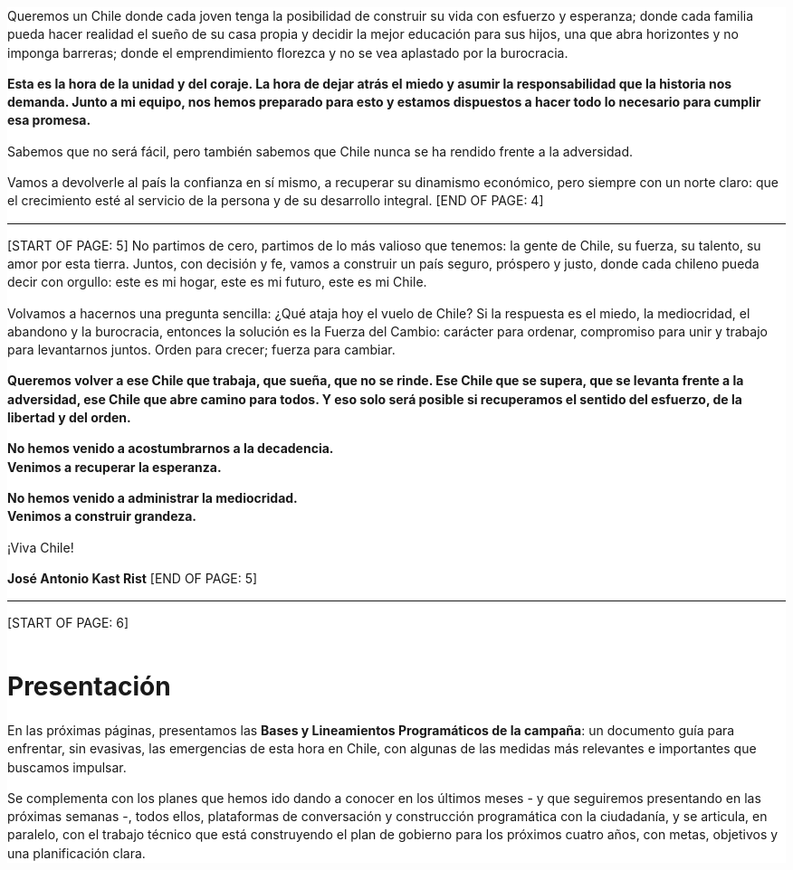 Queremos un Chile donde cada joven tenga la posibilidad de construir su vida con esfuerzo y esperanza; donde cada familia pueda hacer realidad el sueño de su casa propia y decidir la mejor educación para sus hijos, una que abra horizontes y no imponga barreras; donde el emprendimiento florezca y no se vea aplastado por la burocracia.

**Esta es la hora de la unidad y del coraje. La hora de dejar atrás el miedo y asumir la responsabilidad que la historia nos demanda. Junto a mi equipo, nos hemos preparado para esto y estamos dispuestos a hacer todo lo necesario para cumplir esa promesa.**

Sabemos que no será fácil, pero también sabemos que Chile nunca se ha rendido frente a la adversidad.

Vamos a devolverle al país la confianza en sí mismo, a recuperar su dinamismo económico, pero siempre con un norte claro: que el crecimiento esté al servicio de la persona y de su desarrollo integral.
[END OF PAGE: 4]

---

[START OF PAGE: 5]
No partimos de cero, partimos de lo más valioso que tenemos: la gente de Chile, su fuerza, su talento, su amor por esta tierra. Juntos, con decisión y fe, vamos a construir un país seguro, próspero y justo, donde cada chileno pueda decir con orgullo: este es mi hogar, este es mi futuro, este es mi Chile.

Volvamos a hacernos una pregunta sencilla: ¿Qué ataja hoy el vuelo de Chile? Si la respuesta es el miedo, la mediocridad, el abandono y la burocracia, entonces la solución es la Fuerza del Cambio: carácter para ordenar, compromiso para unir y trabajo para levantarnos juntos. Orden para crecer; fuerza para cambiar.

**Queremos volver a ese Chile que trabaja, que sueña, que no se rinde. Ese Chile que se supera, que se levanta frente a la adversidad, ese Chile que abre camino para todos. Y eso solo será posible si recuperamos el sentido del esfuerzo, de la libertad y del orden.**

**No hemos venido a acostumbrarnos a la decadencia.  
Venimos a recuperar la esperanza.**

**No hemos venido a administrar la mediocridad.  
Venimos a construir grandeza.**

¡Viva Chile!

**José Antonio Kast Rist**
[END OF PAGE: 5]

---

[START OF PAGE: 6]
# Presentación

En las próximas páginas, presentamos las **Bases y Lineamientos Programáticos de la campaña**: un documento guía para enfrentar, sin evasivas, las emergencias de esta hora en Chile, con algunas de las medidas más relevantes e importantes que buscamos impulsar.

Se complementa con los planes que hemos ido dando a conocer en los últimos meses - y que seguiremos presentando en las próximas semanas -, todos ellos, plataformas de conversación y construcción programática con la ciudadanía, y se articula, en paralelo, con el trabajo técnico que está construyendo el plan de gobierno para los próximos cuatro años, con metas, objetivos y una planificación clara.
